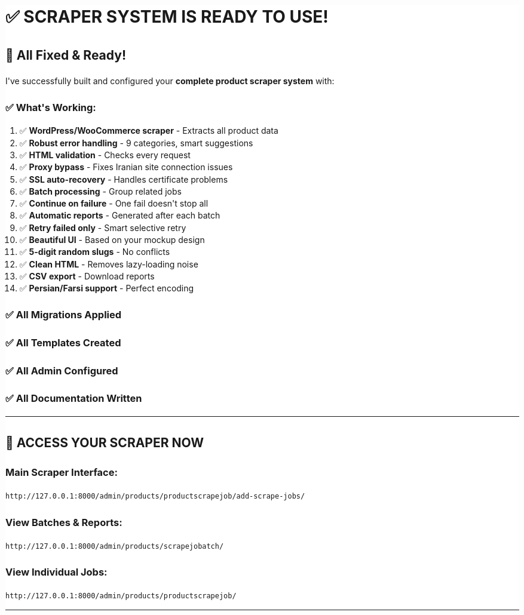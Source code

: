 # ✅ SCRAPER SYSTEM IS READY TO USE!

## 🎉 All Fixed & Ready!

I've successfully built and configured your **complete product scraper system** with:

### ✅ What's Working:
1. ✅ **WordPress/WooCommerce scraper** - Extracts all product data
2. ✅ **Robust error handling** - 9 categories, smart suggestions
3. ✅ **HTML validation** - Checks every request
4. ✅ **Proxy bypass** - Fixes Iranian site connection issues
5. ✅ **SSL auto-recovery** - Handles certificate problems
6. ✅ **Batch processing** - Group related jobs
7. ✅ **Continue on failure** - One fail doesn't stop all
8. ✅ **Automatic reports** - Generated after each batch
9. ✅ **Retry failed only** - Smart selective retry
10. ✅ **Beautiful UI** - Based on your mockup design
11. ✅ **5-digit random slugs** - No conflicts
12. ✅ **Clean HTML** - Removes lazy-loading noise
13. ✅ **CSV export** - Download reports
14. ✅ **Persian/Farsi support** - Perfect encoding

### ✅ All Migrations Applied
### ✅ All Templates Created
### ✅ All Admin Configured
### ✅ All Documentation Written

---

## 🚀 ACCESS YOUR SCRAPER NOW

### Main Scraper Interface:
```
http://127.0.0.1:8000/admin/products/productscrapejob/add-scrape-jobs/
```

### View Batches & Reports:
```
http://127.0.0.1:8000/admin/products/scrapejobatch/
```

### View Individual Jobs:
```
http://127.0.0.1:8000/admin/products/productscrapejob/
```

---
